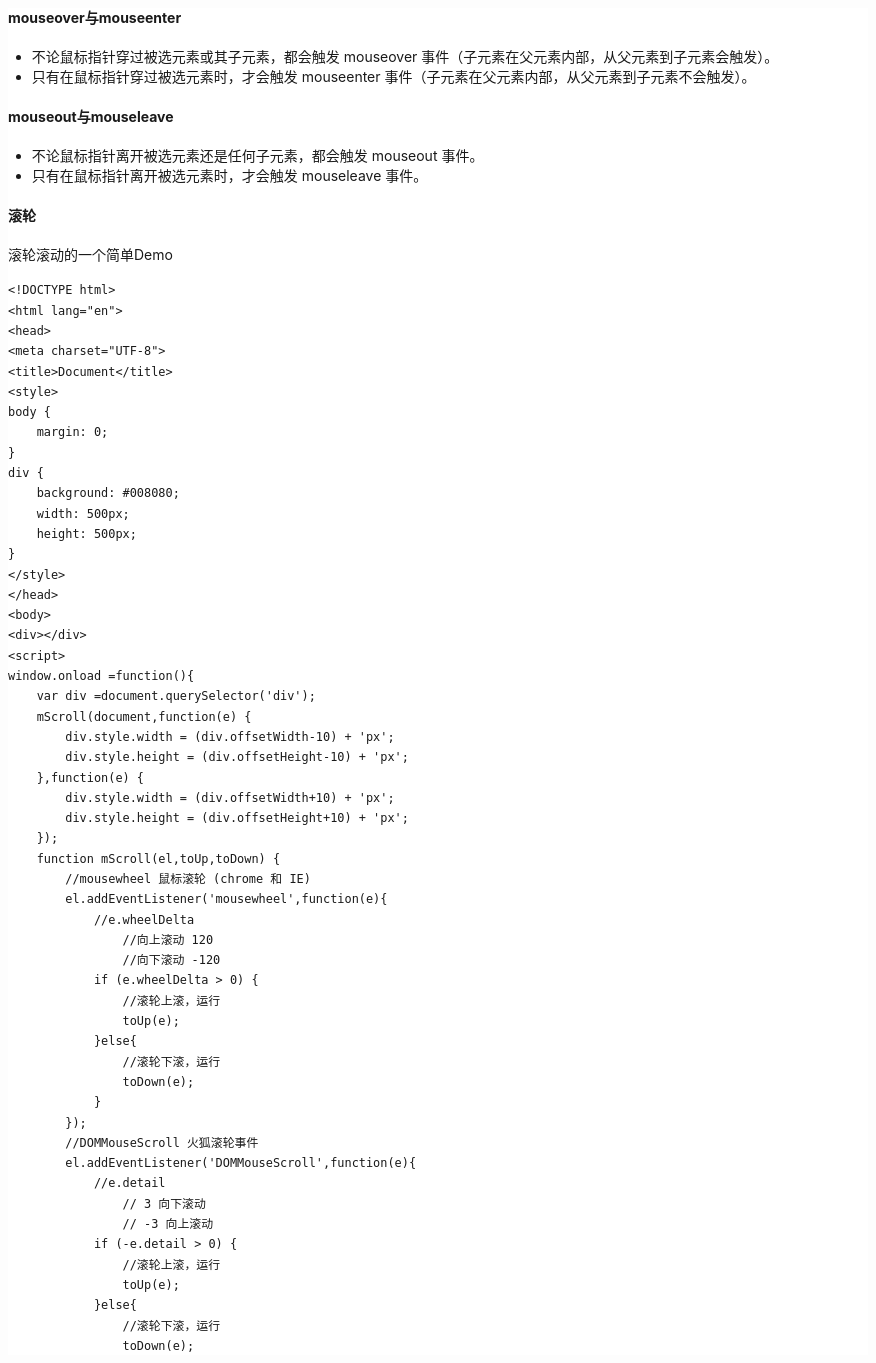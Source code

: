 #### mouseover与mouseenter
- 不论鼠标指针穿过被选元素或其子元素，都会触发 mouseover 事件（子元素在父元素内部，从父元素到子元素会触发）。
- 只有在鼠标指针穿过被选元素时，才会触发 mouseenter 事件（子元素在父元素内部，从父元素到子元素不会触发）。

#### mouseout与mouseleave
- 不论鼠标指针离开被选元素还是任何子元素，都会触发 mouseout 事件。
- 只有在鼠标指针离开被选元素时，才会触发 mouseleave 事件。

#### 滚轮
滚轮滚动的一个简单Demo

	<!DOCTYPE html>
	<html lang="en">
	<head>
	<meta charset="UTF-8">
	<title>Document</title>
	<style>
	body {
	    margin: 0;
	}
	div {
	    background: #008080;
	    width: 500px;
	    height: 500px;
	}
	</style>
	</head>
	<body>
	<div></div>
	<script>
	window.onload =function(){
	    var div =document.querySelector('div');
	    mScroll(document,function(e) {
	        div.style.width = (div.offsetWidth-10) + 'px';
	        div.style.height = (div.offsetHeight-10) + 'px';
	    },function(e) {
	        div.style.width = (div.offsetWidth+10) + 'px';
	        div.style.height = (div.offsetHeight+10) + 'px';
	    });
	    function mScroll(el,toUp,toDown) {
	        //mousewheel 鼠标滚轮 (chrome 和 IE)
	        el.addEventListener('mousewheel',function(e){
	            //e.wheelDelta
	                //向上滚动 120
	                //向下滚动 -120
	            if (e.wheelDelta > 0) {
	                //滚轮上滚，运行
	                toUp(e);
	            }else{
	                //滚轮下滚，运行
	                toDown(e);
	            }
	        });
	        //DOMMouseScroll 火狐滚轮事件
	        el.addEventListener('DOMMouseScroll',function(e){
	            //e.detail
	                // 3 向下滚动
		            // -3 向上滚动
	            if (-e.detail > 0) {
	                //滚轮上滚，运行
	                toUp(e);
	            }else{
	                //滚轮下滚，运行
	                toDown(e);